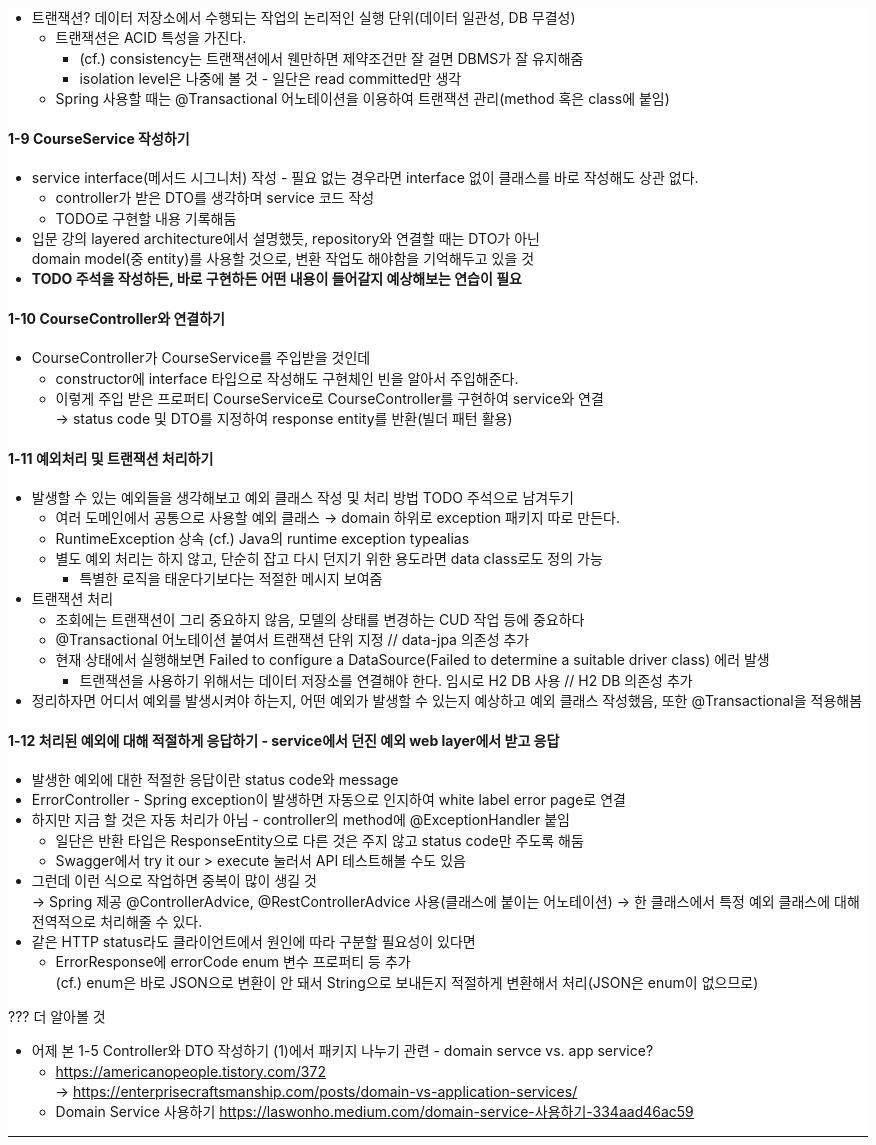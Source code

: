 - 트랜잭션? 데이터 저장소에서 수행되는 작업의 논리적인 실행 단위(데이터 일관성, DB 무결성)
  - 트랜잭션은 ACID 특성을 가진다.
    - (cf.) consistency는 트랜잭션에서 웬만하면 제약조건만 잘 걸면 DBMS가 잘 유지해줌
    - isolation level은 나중에 볼 것 - 일단은 read committed만 생각
  - Spring 사용할 때는 @Transactional 어노테이션을 이용하여 트랜잭션 관리(method 혹은 class에 붙임)

#### 1-9 CourseService 작성하기
- service interface(메서드 시그니처) 작성 - 필요 없는 경우라면 interface 없이 클래스를 바로 작성해도 상관 없다.
  - controller가 받은 DTO를 생각하며 service 코드 작성
  - TODO로 구현할 내용 기록해둠
- 입문 강의 layered architecture에서 설명했듯, repository와 연결할 때는 DTO가 아닌  
domain model(중 entity)를 사용할 것으로, 변환 작업도 해야함을 기억해두고 있을 것
- **TODO 주석을 작성하든, 바로 구현하든 어떤 내용이 들어갈지 예상해보는 연습이 필요**

#### 1-10 CourseController와 연결하기
- CourseController가 CourseService를 주입받을 것인데
  - constructor에 interface 타입으로 작성해도 구현체인 빈을 알아서 주입해준다.
  - 이렇게 주입 받은 프로퍼티 CourseService로 CourseController를 구현하여 service와 연결  
→ status code 및 DTO를 지정하여 response entity를 반환(빌더 패턴 활용)

#### 1-11 예외처리 및 트랜잭션 처리하기
- 발생할 수 있는 예외들을 생각해보고 예외 클래스 작성 및 처리 방법 TODO 주석으로 남겨두기
  - 여러 도메인에서 공통으로 사용할 예외 클래스 → domain 하위로 exception 패키지 따로 만든다.
  - RuntimeException 상속 (cf.) Java의 runtime exception typealias
  - 별도 예외 처리는 하지 않고, 단순히 잡고 다시 던지기 위한 용도라면 data class로도 정의 가능
    - 특별한 로직을 태운다기보다는 적절한 메시지 보여줌
- 트랜잭션 처리
  - 조회에는 트랜잭션이 그리 중요하지 않음, 모델의 상태를 변경하는 CUD 작업 등에 중요하다
  - @Transactional 어노테이션 붙여서 트랜잭션 단위 지정 // data-jpa 의존성 추가
  - 현재 상태에서 실행해보면 Failed to configure a DataSource(Failed to determine a suitable driver class) 에러 발생
    - 트랜잭션을 사용하기 위해서는 데이터 저장소를 연결해야 한다. 임시로 H2 DB 사용  // H2 DB 의존성 추가
- 정리하자면 어디서 예외를 발생시켜야 하는지, 어떤 예외가 발생할 수 있는지 예상하고 예외 클래스 작성했음, 또한 @Transactional을 적용해봄

#### 1-12 처리된 예외에 대해 적절하게 응답하기 - service에서 던진 예외 web layer에서 받고 응답
- 발생한 예외에 대한 적절한 응답이란 status code와 message
- ErrorController - Spring exception이 발생하면 자동으로 인지하여 white label error page로 연결
- 하지만 지금 할 것은 자동 처리가 아님 - controller의 method에 @ExceptionHandler 붙임
  - 일단은 반환 타입은 ResponseEntity<Unit>으로 다른 것은 주지 않고 status code만 주도록 해둠
  - Swagger에서 try it our \> execute 눌러서 API 테스트해볼 수도 있음
- 그런데 이런 식으로 작업하면 중복이 많이 생길 것  
→ Spring 제공 @ControllerAdvice, @RestControllerAdvice 사용(클래스에 붙이는 어노테이션)
→ 한 클래스에서 특정 예외 클래스에 대해 전역적으로 처리해줄 수 있다.
- 같은 HTTP status라도 클라이언트에서 원인에 따라 구분할 필요성이 있다면
  - ErrorResponse에 errorCode enum 변수 프로퍼티 등 추가  
(cf.) enum은 바로 JSON으로 변환이 안 돼서 String으로 보내든지 적절하게 변환해서 처리(JSON은 enum이 없으므로)

??? 더 알아볼 것
- 어제 본 1-5 Controller와 DTO 작성하기 (1)에서 패키지 나누기 관련 - domain servce vs. app service?
  - <https://americanopeople.tistory.com/372>  
→ <https://enterprisecraftsmanship.com/posts/domain-vs-application-services/>
  - Domain Service 사용하기 <https://laswonho.medium.com/domain-service-사용하기-334aad46ac59>

---